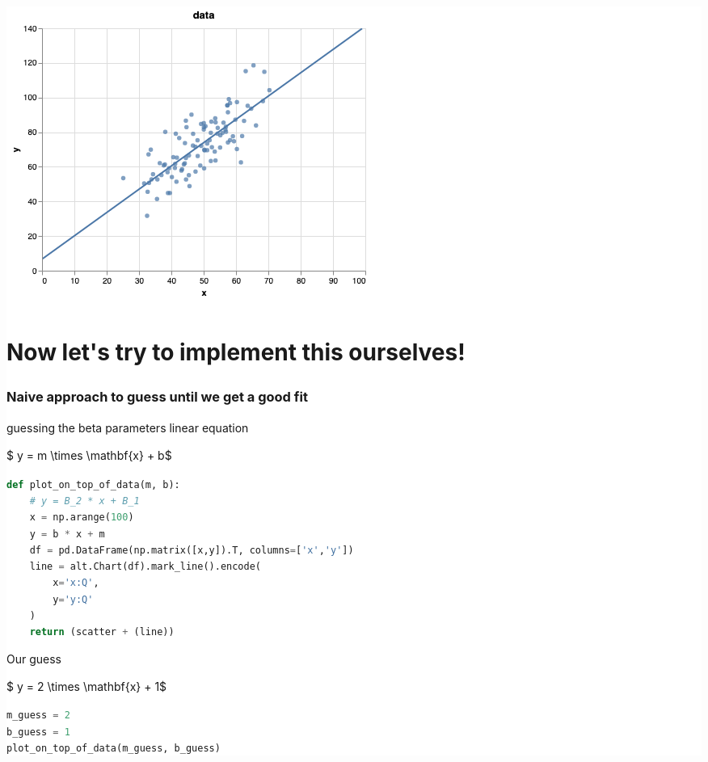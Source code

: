 


![png](./images/gradient-descent/output_7_0.png)



# Now let's try to implement this ourselves!

### Naive approach to guess until we get a good fit
guessing the beta parameters linear equation


$ y = m \times \mathbf{x} + b$


```python
def plot_on_top_of_data(m, b):
    # y = B_2 * x + B_1
    x = np.arange(100)
    y = b * x + m
    df = pd.DataFrame(np.matrix([x,y]).T, columns=['x','y'])
    line = alt.Chart(df).mark_line().encode(
        x='x:Q',
        y='y:Q'
    )
    return (scatter + (line))
```

Our guess

$ y = 2 \times \mathbf{x} + 1$


```python
m_guess = 2
b_guess = 1
plot_on_top_of_data(m_guess, b_guess)
```
